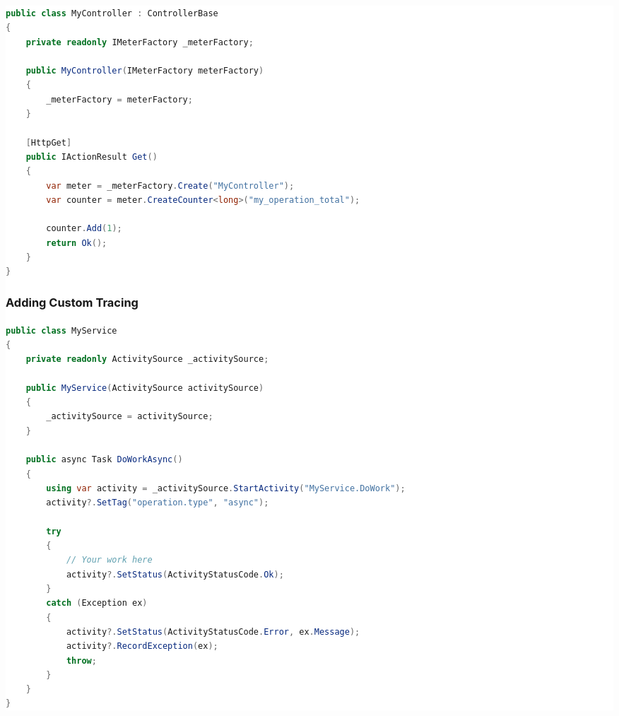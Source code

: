 ```csharp
public class MyController : ControllerBase
{
    private readonly IMeterFactory _meterFactory;
    
    public MyController(IMeterFactory meterFactory)
    {
        _meterFactory = meterFactory;
    }
    
    [HttpGet]
    public IActionResult Get()
    {
        var meter = _meterFactory.Create("MyController");
        var counter = meter.CreateCounter<long>("my_operation_total");
        
        counter.Add(1);
        return Ok();
    }
}
```

### Adding Custom Tracing

```csharp
public class MyService
{
    private readonly ActivitySource _activitySource;
    
    public MyService(ActivitySource activitySource)
    {
        _activitySource = activitySource;
    }
    
    public async Task DoWorkAsync()
    {
        using var activity = _activitySource.StartActivity("MyService.DoWork");
        activity?.SetTag("operation.type", "async");
        
        try
        {
            // Your work here
            activity?.SetStatus(ActivityStatusCode.Ok);
        }
        catch (Exception ex)
        {
            activity?.SetStatus(ActivityStatusCode.Error, ex.Message);
            activity?.RecordException(ex);
            throw;
        }
    }
}
```
